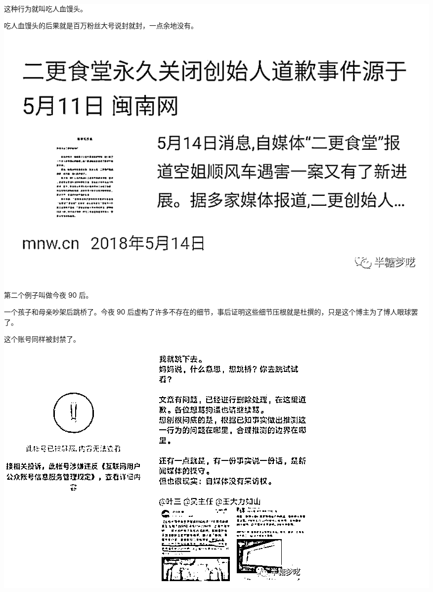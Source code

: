 这种行为就叫吃人血馒头。

吃人血馒头的后果就是百万粉丝大号说封就封，一点余地没有。

![](img/1a8141ffd737c56c4551b0cbbea0b791.png)

第二个例子叫做今夜 90 后。

一个孩子和母亲吵架后跳桥了。今夜 90 后虚构了许多不存在的细节，事后证明这些细节压根就是杜撰的，只是这个博主为了博人眼球罢了。

这个账号同样被封禁了。

![](img/86baeff604c101c6817dabf5a366823a.png)
